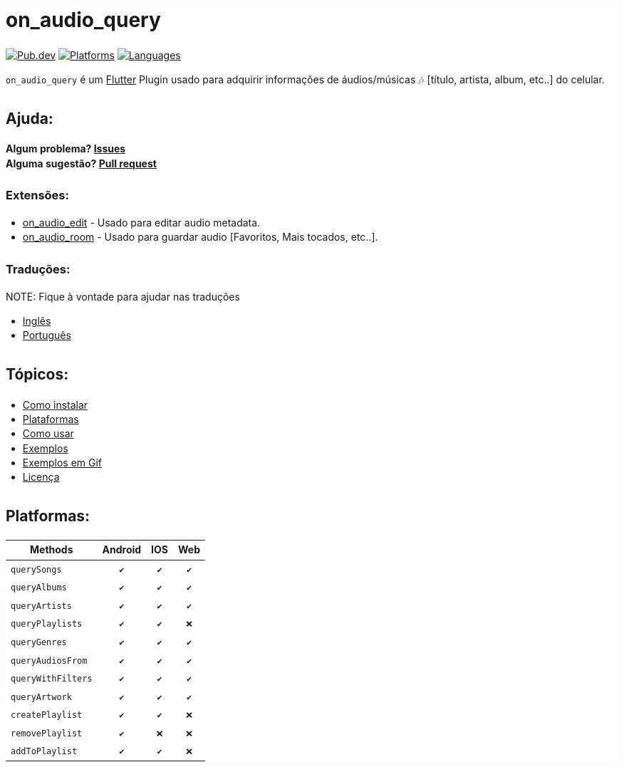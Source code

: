 # on_audio_query

[![Pub.dev](https://img.shields.io/pub/v/on_audio_query?color=9cf&label=Pub.dev&style=flat-square)](https://pub.dev/packages/on_audio_query)
[![Platforms](https://img.shields.io/badge/Platforms-Android%20%7C%20IOS%20%7C%20Web-9cf?&style=flat-square)]()
[![Languages](https://img.shields.io/badge/Language-Dart%20%7C%20Kotlin%20%7C%20Swift-9cf?&style=flat-square)]()

`on_audio_query` é um [Flutter](https://flutter.dev/) Plugin usado para adquirir informações de áudios/músicas 🎶 [título, artista, album, etc..] do celular. <br>

## Ajuda:

**Algum problema? [Issues](https://github.com/LucJosin/on_audio_query/issues)** <br>
**Alguma sugestão? [Pull request](https://github.com/LucJosin/on_audio_query/pulls)**

### Extensões:

- [on_audio_edit](https://github.com/LucJosin/on_audio_edit) - Usado para editar audio metadata.
- [on_audio_room](https://github.com/LucJosin/on_audio_room) - Usado para guardar audio [Favoritos, Mais tocados, etc..].

### Traduções:

NOTE: Fique à vontade para ajudar nas traduções

- [Inglês](README.md)
- [Português](README.pt-BR.md)

## Tópicos:

- [Como instalar](#como-instalar)
- [Plataformas](#platformas)
- [Como usar](#como-usar)
- [Exemplos](#exemplos)
- [Exemplos em Gif](#exemplos-em-gif)
- [Licença](#licença)

## Platformas:



| Methods              | Android | IOS  | Web  |
| -------------------- | :-----: | :--: | :--: |
| `querySongs`         |  `✔️`   | `✔️` | `✔️` |
| `queryAlbums`        |  `✔️`   | `✔️` | `✔️` |
| `queryArtists`       |  `✔️`   | `✔️` | `✔️` |
| `queryPlaylists`     |  `✔️`   | `✔️` | `❌` |
| `queryGenres`        |  `✔️`   | `✔️` | `✔️` |
| `queryAudiosFrom`    |  `✔️`   | `✔️` | `✔️` |
| `queryWithFilters`   |  `✔️`   | `✔️` | `✔️` |
| `queryArtwork`       |  `✔️`   | `✔️` | `✔️` |
| `createPlaylist`     |  `✔️`   | `✔️` | `❌` |
| `removePlaylist`     |  `✔️`   | `❌` | `❌` |
| `addToPlaylist`      |  `✔️`   | `✔️` | `❌` |
